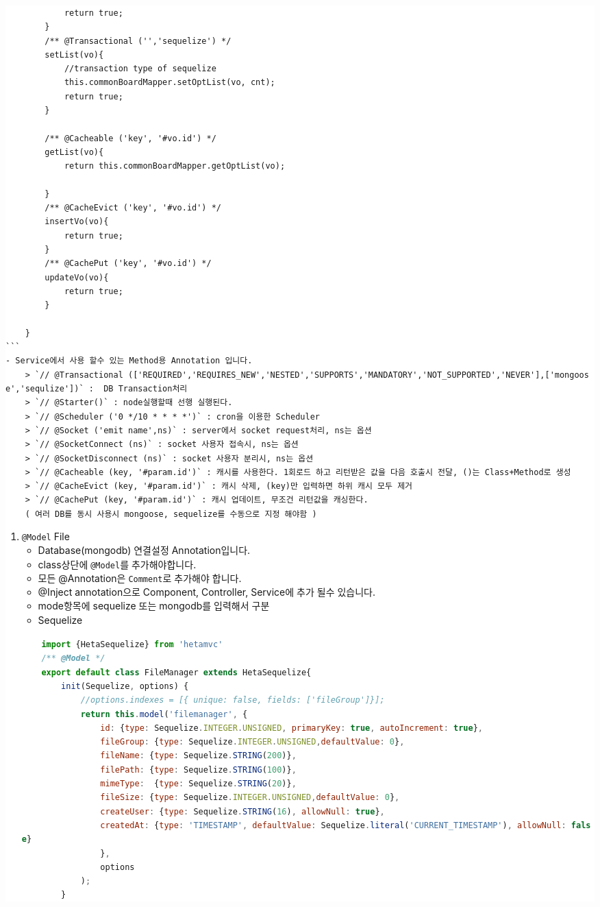                 return true;
            }
            /** @Transactional ('','sequelize') */
            setList(vo){
                //transaction type of sequelize
                this.commonBoardMapper.setOptList(vo, cnt);
                return true;
            }

            /** @Cacheable ('key', '#vo.id') */
            getList(vo){
                return this.commonBoardMapper.getOptList(vo);
                
            }
            /** @CacheEvict ('key', '#vo.id') */
            insertVo(vo){
                return true;
            }
            /** @CachePut ('key', '#vo.id') */
            updateVo(vo){
                return true;
            }
            
        }
    ```
    - Service에서 사용 할수 있는 Method용 Annotation 입니다.  
        > `// @Transactional (['REQUIRED','REQUIRES_NEW','NESTED','SUPPORTS','MANDATORY','NOT_SUPPORTED','NEVER'],['mongoose','sequlize'])` :  DB Transaction처리  
        > `// @Starter()` : node실행할때 선행 실행된다.  
        > `// @Scheduler ('0 */10 * * * *')` : cron을 이용한 Scheduler  
        > `// @Socket ('emit name',ns)` : server에서 socket request처리, ns는 옵션  
        > `// @SocketConnect (ns)` : socket 사용자 접속시, ns는 옵션  
        > `// @SocketDisconnect (ns)` : socket 사용자 분리시, ns는 옵션  
        > `// @Cacheable (key, '#param.id')` : 캐시를 사용한다. 1회로드 하고 리턴받은 값을 다음 호출시 전달, ()는 Class+Method로 생성  
        > `// @CacheEvict (key, '#param.id')` : 캐시 삭제, (key)만 입력하면 하위 캐시 모두 제거  
        > `// @CachePut (key, '#param.id')` : 캐시 업데이트, 무조건 리턴값을 캐싱한다.  
        ( 여러 DB를 동시 사용시 mongoose, sequelize를 수동으로 지정 해야함 )
                         
1. `@Model` File
    - Database(mongodb) 연결설정 Annotation입니다.  
    - class상단에 `@Model`를 추가해야합니다.  
    - 모든 @Annotation은 `Comment`로 추가해야 합니다.  
    - @Inject annotation으로 Component, Controller, Service에 추가 될수 있습니다.  
    - mode항목에 sequelize 또는 mongodb를 입력해서 구분
    - Sequelize
    ```JavaScript
        import {HetaSequelize} from 'hetamvc'
        /** @Model */
        export default class FileManager extends HetaSequelize{
            init(Sequelize, options) {
                //options.indexes = [{ unique: false, fields: ['fileGroup']}];
                return this.model('filemanager', {
                    id: {type: Sequelize.INTEGER.UNSIGNED, primaryKey: true, autoIncrement: true},
                    fileGroup: {type: Sequelize.INTEGER.UNSIGNED,defaultValue: 0},	
                    fileName: {type: Sequelize.STRING(200)},
                    filePath: {type: Sequelize.STRING(100)},
                    mimeType:  {type: Sequelize.STRING(20)},
                    fileSize: {type: Sequelize.INTEGER.UNSIGNED,defaultValue: 0},
                    createUser: {type: Sequelize.STRING(16), allowNull: true},
                    createdAt: {type: 'TIMESTAMP', defaultValue: Sequelize.literal('CURRENT_TIMESTAMP'), allowNull: false}
                    },
                    options
                );
            }